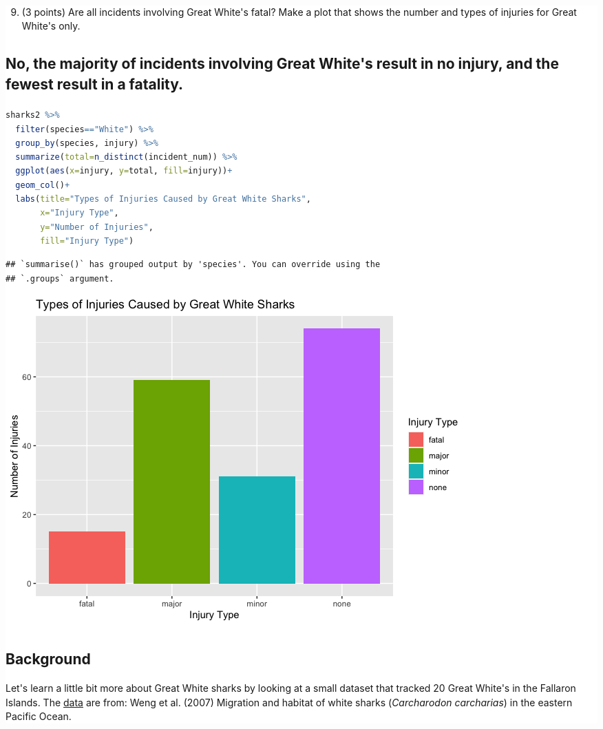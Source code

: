 
9. (3 points) Are all incidents involving Great White's fatal? Make a plot that shows the number and types of injuries for Great White's only.  

## No, the majority of incidents involving Great White's result in no injury, and the fewest result in a fatality.


```r
sharks2 %>% 
  filter(species=="White") %>% 
  group_by(species, injury) %>% 
  summarize(total=n_distinct(incident_num)) %>% 
  ggplot(aes(x=injury, y=total, fill=injury))+
  geom_col()+
  labs(title="Types of Injuries Caused by Great White Sharks",
       x="Injury Type",
       y="Number of Injuries",
       fill="Injury Type")
```

```
## `summarise()` has grouped output by 'species'. You can override using the
## `.groups` argument.
```

![](midterm2_files/figure-html/unnamed-chunk-16-1.png)


## Background
Let's learn a little bit more about Great White sharks by looking at a small dataset that tracked 20 Great White's in the Fallaron Islands. The [data](https://link.springer.com/article/10.1007/s00227-007-0739-4) are from: Weng et al. (2007) Migration and habitat of white sharks (_Carcharodon carcharias_) in the eastern Pacific Ocean.
